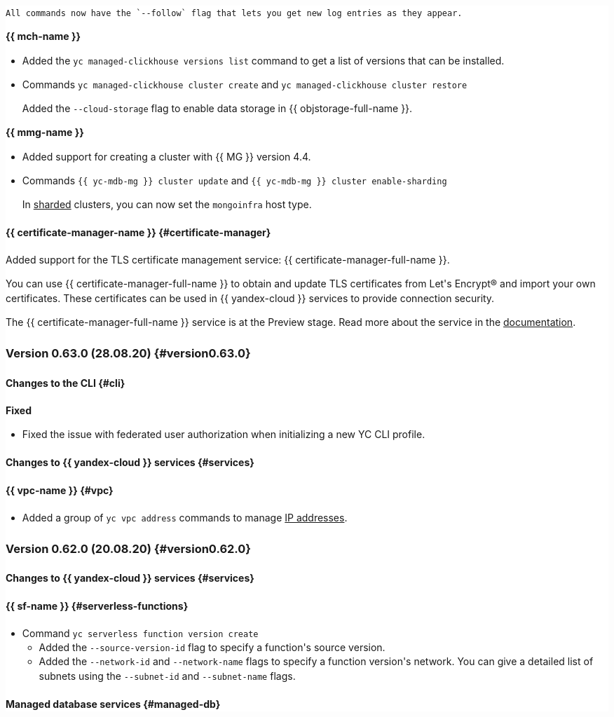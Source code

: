     All commands now have the `--follow` flag that lets you get new log entries as they appear.

**{{ mch-name }}**

* Added the `yc managed-clickhouse versions list` command to get a list of versions that can be installed.

* Commands `yc managed-clickhouse cluster create` and `yc managed-clickhouse cluster restore`

    Added the `--cloud-storage` flag to enable data storage in {{ objstorage-full-name }}.

**{{ mmg-name }}**

* Added support for creating a cluster with {{ MG }} version 4.4.

* Commands `{{ yc-mdb-mg }} cluster update` and `{{ yc-mdb-mg }} cluster enable-sharding`

    In [sharded](../managed-mongodb/concepts/sharding.md) clusters, you can now set the `mongoinfra` host type.

#### {{ certificate-manager-name }} {#certificate-manager}

Added support for the TLS certificate management service: {{ certificate-manager-full-name }}.

You can use {{ certificate-manager-full-name }} to obtain and update TLS certificates from Let's Encrypt® and import your own certificates.
These certificates can be used in {{ yandex-cloud }} services to provide connection security.

The {{ certificate-manager-full-name }} service is at the Preview stage. Read more about the service in the [documentation](../certificate-manager/).

### Version 0.63.0 (28.08.20) {#version0.63.0}

#### Changes to the CLI {#cli}

**Fixed**

* Fixed the issue with federated user authorization when initializing a new YC CLI profile.

#### Changes to {{ yandex-cloud }} services {#services}

#### {{ vpc-name }} {#vpc}

* Added a group of `yc vpc address` commands to manage [IP addresses](../vpc/concepts/address.md#public-addresses).

### Version 0.62.0 (20.08.20) {#version0.62.0}

#### Changes to {{ yandex-cloud }} services {#services}

#### {{ sf-name }} {#serverless-functions}

* Command `yc serverless function version create`
    - Added the `--source-version-id` flag to specify a function's source version.
    - Added the `--network-id` and `--network-name` flags to specify a function version's network. You can give a detailed list of subnets using the `--subnet-id` and `--subnet-name` flags.

#### Managed database services {#managed-db}
